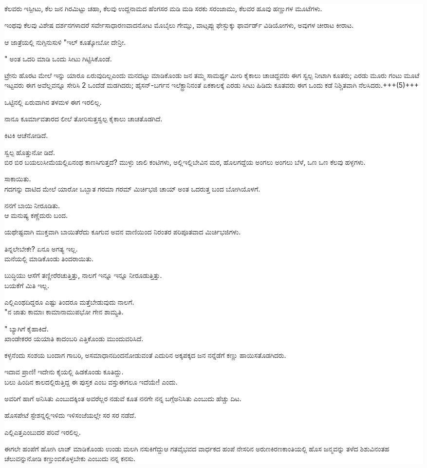 ಕೆಲವರು ಇಸ್ಪೀಟು, ಕೆಲ ಜನ ಗಿರಮಿಟ್ಟು ಚಹಾ, ಕೆಲವು ಉದ್ದನಾಮದ ಹೆಂಗಸರ ಮಡಿ ಮಡಿ ಸರಕು ಸರಂಜಾಮು, ಕೆಲವರ ಹೂವು ಹಣ್ಣುಗಳ ಮೂಟೆಗಳು.

ಇಂಥವು ಕೆಲವು ವಿಶೇಷ ದರ್ಶನಗಳಾದರೆ ಸರ್ವೇಸಾಧಾರಣವಾದನೋಟ ಮೊಬೈಲು ಗೇಮ್ಸು, ವಾಟ್ಸಪ್ಪು ಫೇಸ್ಬುಕ್ಕು ಫಾರ್ವರ್ಡ್ ವಿಡಿಯೋಗಳು, ಅವುಗಳ ಚೀರಾಟ ಕೀರಾಟ.

ಆ ಜಾತ್ರೆಯಲ್ಲಿ ನುಗ್ಗಿನುಸುಳಿ "ಇಲ್ ಕೂತ್ಕೋಬೋ ದೇನ್ರೀ.


" ಅಂತ ಒದರಿ ಮಾಡಿ ಒಂದು ಸೀಟು ಗಿಟ್ಟಿಸಿಕೊಂಡೆ.

ಟ್ರೇನು ಹೊರಟ ಮೇಲೆ ಇನ್ನು ಯಾರೂ ಏರುವುದಿಲ್ಲಎಂದು ಮನದಟ್ಟು ಮಾಡಿಕೊಂಡು ಜನ ತಮ್ಮ ಸಾಮರ್ಥ್ಯ ಮೀರಿ ಕೈಕಾಲು ಚಾಚಿದ್ದವರು ಈಗ ಸ್ವಲ್ಪ ನೀಟಾಗಿ ಕೂತರು; ಎರಡು ಮೂರು ಗಂಟು ಮೂಟೆ ಇಟ್ಟವರು ಈಗ ಅವೆಲ್ಲವನ್ನೂ ಸೇರಿಸಿ 2 ಒಂದೆಡೆ ಮಡಗಿದರು; ಹೈಸನ್-ಬರ್ಗನ ಇಲೆಕ್ಟ್ರಾನಿನಂತೆ ಏಕಕಾಲಕ್ಕೆ ಎರಡು ಸೀಟು ಹಿಡಿದು ಕೂತವರು ಈಗ ಒಂದು ಕಡೆ ನಿಶ್ಚಿತವಾಗಿ ನೆಲಸಿದರು.+++(5)+++

ಒಟ್ಟಿನಲ್ಲಿ ಏರುವಾಗಿನ ತಳಮಳ ಈಗ ಇರಲಿಲ್ಲ.

ನಾನೂ ಕೂರ್ಮಾವತಾರದ ಲೀಲೆ ತೋರಿಸುತ್ತಸ್ವಲ್ಪ ಕೈಕಾಲು ಚಾಚತೊಡಗಿದೆ.


ಕಿಟಕಿ ಆಚೆನೋಡಿದೆ.

ಸ್ವಲ್ಪ ಹೊತ್ತುನೋ ಡಿದೆ.  
ಬಿರ ಬಿರ ಬಯಲುಸೀಮೆಯಲ್ಲಿಏನಂಥ ಕಾಣಸಿಗುತ್ತದೆ? ಮುಳ್ಳು ಜಾಲಿ ಕಂಟಿಗಳು, ಅಲ್ಲಿಇಲ್ಲಿಬೇವಿನ ಮರ, ಹೊಲಗದ್ದೆಯ ಅಂಗಲು ಅಂಗಲು ಬೆಳೆ, ಒಣ ಒಣ ಕೆಲವು ಹಳ್ಳಗಳು.


ಸಾಕಾಯಿತು.  
ಗದಗನ್ನು ದಾಟಿದ ಮೇಲೆ ಯಾರೋ ಒಬ್ಬಾತ ಗರಮಾ ಗರಮ್ ಮಿರ್ಚಿಭಜಿ ಚಾಯ್ ಅಂತ ಒದರುತ್ತ ಬಂದ ಬೋಗಿಯೊಳಗೆ.

ನನಗೆ ಬಾಯಿ ನೀರೂಡಿತು.  
ಆ ಮನುಷ್ಯ ಕಣ್ಣೆದುರು ಬಂದ.

ಯಥೇಷ್ಟವಾಗಿ ಮುಕ್ತವಾಗಿ ಬಾಯಿತೆರೆದು ಕೂಗುವ ಅವನ ವಾಣಿಯಿಂದ ನಿರಂತರ ಪರಿಪೂತವಾದ ಮಿರ್ಚಿಭಜಿಗಳು.

ತಿನ್ನಲೇಬೇಕೇ? ಏನೂ ಅಗತ್ಯ ಇಲ್ಲ.  
ಮನೆಯಲ್ಲಿ ಮಾಡಿಕೊಂಡು ತಿಂದರಾಯಿತು.

ಬುದ್ಧಿಯು ಆಸೆಗೆ ತಣ್ಣೀರೆರಚುತ್ತಿತ್ತು, ನಾಲಗೆ ಇನ್ನೂ ಇನ್ನೂ ನೀರೂಡುತ್ತಿತ್ತು.  
ಬಯಕೆಗೆ ಮಿತಿ ಇಲ್ಲ.

ಎಲ್ಲಿಎಂಥದಿದ್ದರೂ ಎಷ್ಟು ತಿಂದರೂ ಮತ್ತೆಬೇಡುವುದು ನಾಲಗೆ.  
"ನ ಜಾತು ಕಾಮಾಃ ಕಾಮಾನಾಮುಪಭೋ ಗೇನ ಶಾಮ್ಯತಿ.


" ಬ್ಯಾಗಿಗೆ ಕೈಹಾಕಿದೆ.  
ಖಾಂಡೇಕರರ ಯಯಾತಿ ಕಾದಂಬರಿ ಎತ್ತಿಕೊಂಡು ಮುಂದುವರಿಸಿದೆ.


ಕಳ್ಳನೆಂದು ಸಂಶಯ ಬಂದಾಗ ಗಾಬರಿ, ಅಸಮಾಧಾನದಿಂದನೋಡುವಂತೆ ಎದುರಿನ ಅಕ್ಕಪಕ್ಕದ ಜನ ನನ್ನೆಡೆಗೆ ಕಣ್ಣು ಹಾಯಿಸತೊಡಗಿದರು.

ಇದಾವ ಪ್ರಾಣಿ! ಇದೇನು ಕೈಯಲ್ಲಿ ಹಿಡಕೊಂಡು ಕೂತಿದ್ದು.  
ಬಲು ಹಿಂದಿನ ಕಾಲದಲ್ಲಿರುತ್ತಿದ್ದ ಈ ಪುಸ್ತಕ ಎಂಬ ವಸ್ತುಈಗಲೂ ಇದೆಯೇ! ಎಂದು.

ಅವರಿಗೆ ಹಾಗೆ ಅನಿಸಿತು ಎಂಬುದಕ್ಕಿಂತ ಅವರೆಲ್ಲರ ನಡುವೆ ಕೂತ ನನಗೇ ನನ್ನ ಬಗ್ಗೆಅನಿಸಿತು ಎಂಬುದು ಹೆಚ್ಚು ದಿಟ.


ಹೊಸಪೇಟೆ ಸ್ಟೇಶನ್ನಲ್ಲಿಇಳಿದು ಇಳಿಸಂಜೆಯಲ್ಲೇ ಸರ ಸರ ನಡೆದೆ.

ಎಲ್ಲಿಎತ್ತಎಂಬುದರ ಪರಿವೆ ಇರಲಿಲ್ಲ.

ಈಗಲೇ ಹಂಪೆಗೆ ಹೋಗಿ ಲಾಜ್ ಮಾಡಿಕೊಂಡು ಉಂಡು ಮಲಗಿ ನಸುಕಿಗೆದ್ದುಆ ಗತವೈಭವದ ವಾರ್ಧಕದ ಹಂಪೆ ನೇಸರಿನ ಅರುಣಕಿರಣಕಾಂತಿಯಲ್ಲಿ ಹೊಸ ಜನ್ಮವನ್ನು ತಳೆದ ಶಿಶುವಿನಂತಹ ಚೆಲುವನ್ನುನೋಡಿ ಕಣ್ತುಂಬಿಕೊಳ್ಳಬೇಕು ಎಂಬುದು ನನ್ನ ಕನಸು.
